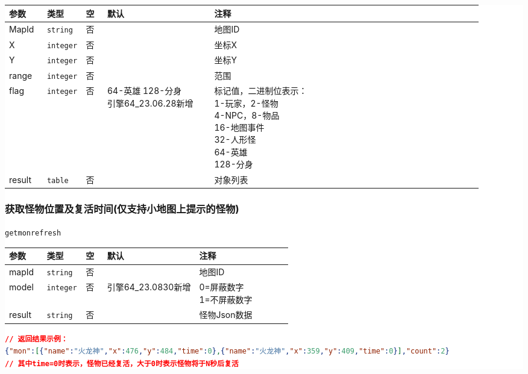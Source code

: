 | 参数   | 类型      | 空   | 默认                                    | 注释                                                                                                         |
| :----- | :-------- | :--- | :-------------------------------------- | :----------------------------------------------------------------------------------------------------------- |
| MapId  | `string`  | 否   |                                         | 地图ID                                                                                                       |
| X      | `integer` | 否   |                                         | 坐标X                                                                                                        |
| Y      | `integer` | 否   |                                         | 坐标Y                                                                                                        |
| range  | `integer` | 否   |                                         | 范围                                                                                                         |
| flag   | `integer` | 否   | 64-英雄 128-分身<br />引擎64_23.06.28新增 | 标记值，二进制位表示：<br />1-玩家，2-怪物<br />4-NPC，8-物品<br />16-地图事件<br />32-人形怪<br />64-英雄<br />128-分身 |
| result | `table`   | 否   |                                         | 对象列表                                                                                                     |

### 获取怪物位置及复活时间(仅支持小地图上提示的怪物)

`getmonrefresh`

| 参数   | 类型      | 空   | 默认               | 注释                       |
| :----- | :-------- | :--- | :----------------- | :------------------------- |
| mapId  | `string`  | 否   |                    | 地图ID                     |
| model  | `integer` | 否   | 引擎64_23.0830新增 | 0=屏蔽数字<br />1=不屏蔽数字 |
| result | `string`  | 否   |                    | 怪物Json数据               |
```json
// 返回结果示例：
{"mon":[{"name":"火龙神","x":476,"y":484,"time":0},{"name":"火龙神","x":359,"y":409,"time":0}],"count":2}
// 其中time=0时表示，怪物已经复活，大于0时表示怪物将于N秒后复活
```

